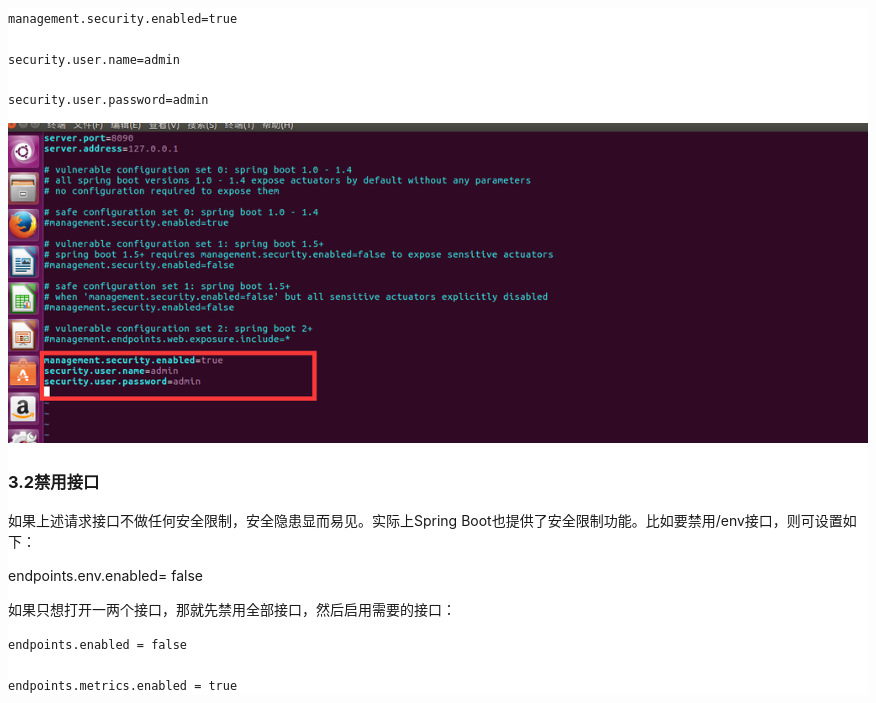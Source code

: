 ```
management.security.enabled=true

security.user.name=admin

security.user.password=admin
```

![](media/808449fe71e832550f82817c0ae5b3a4.png)

### **3.2**禁用接口

如果上述请求接口不做任何安全限制，安全隐患显而易见。实际上Spring
Boot也提供了安全限制功能。比如要禁用/env接口，则可设置如下：

endpoints.env.enabled= false

如果只想打开一两个接口，那就先禁用全部接口，然后启用需要的接口：

```
endpoints.enabled = false

endpoints.metrics.enabled = true
```

